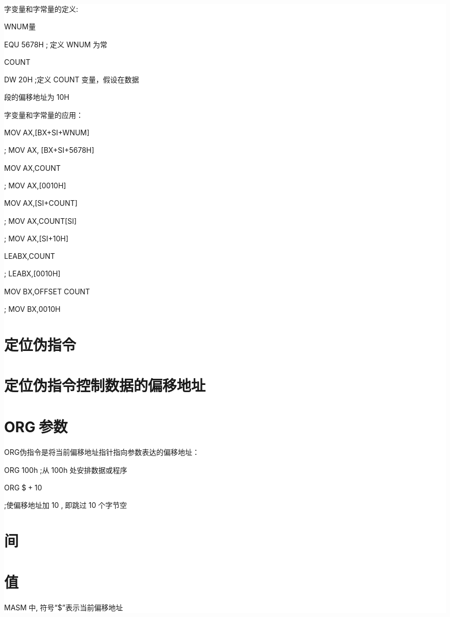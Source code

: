 字变量和字常量的定义:

WNUM量

EQU 5678H ; 定义 WNUM 为常

COUNT

DW 20H ;定义 COUNT 变量，假设在数据

段的偏移地址为  $10 \mathrm{H}$

字变量和字常量的应用：

MOV AX,[BX+SI+WNUM]

; MOV AX, [BX+SI+5678H]

MOV AX,COUNT

; MOV AX,[0010H]

MOV AX,[SI+COUNT]

; MOV AX,COUNT[SI]

; MOV AX,[SI+10H]

LEABX,COUNT

; LEABX,[0010H]

MOV BX,OFFSET COUNT

; MOV BX,0010H

# 定位伪指令

# 定位伪指令控制数据的偏移地址

# ORG 参数

ORG伪指令是将当前偏移地址指针指向参数表达的偏移地址：

ORG 100h ;从 100h 处安排数据或程序

ORG  $\$ +10$

;使偏移地址加 10 , 即跳过 10 个字节空

# 间

# 值

MASM 中, 符号“$”表示当前偏移地址
